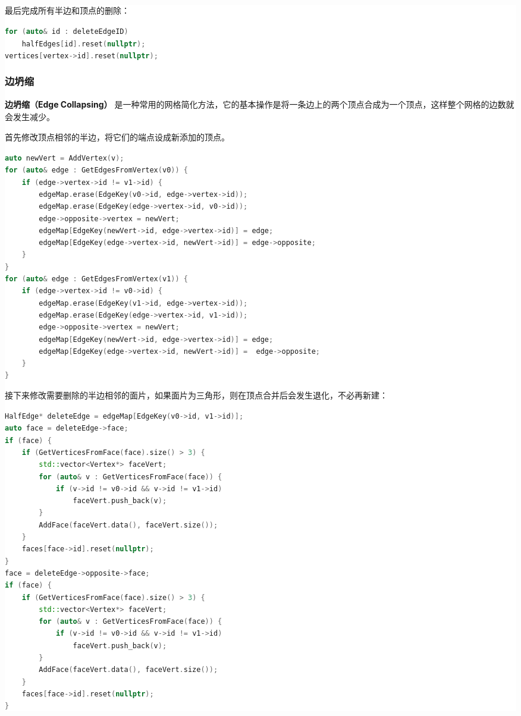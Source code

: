 最后完成所有半边和顶点的删除：

```cpp
for (auto& id : deleteEdgeID)
    halfEdges[id].reset(nullptr);
vertices[vertex->id].reset(nullptr);
```

### 边坍缩

**边坍缩（Edge Collapsing）** 是一种常用的网格简化方法，它的基本操作是将一条边上的两个顶点合成为一个顶点，这样整个网格的边数就会发生减少。

首先修改顶点相邻的半边，将它们的端点设成新添加的顶点。

```cpp
auto newVert = AddVertex(v);
for (auto& edge : GetEdgesFromVertex(v0)) {
    if (edge->vertex->id != v1->id) {
        edgeMap.erase(EdgeKey(v0->id, edge->vertex->id));
        edgeMap.erase(EdgeKey(edge->vertex->id, v0->id));
        edge->opposite->vertex = newVert;
        edgeMap[EdgeKey(newVert->id, edge->vertex->id)] = edge;
        edgeMap[EdgeKey(edge->vertex->id, newVert->id)] = edge->opposite;
    }
}
for (auto& edge : GetEdgesFromVertex(v1)) {
    if (edge->vertex->id != v0->id) {
        edgeMap.erase(EdgeKey(v1->id, edge->vertex->id));
        edgeMap.erase(EdgeKey(edge->vertex->id, v1->id));
        edge->opposite->vertex = newVert;
        edgeMap[EdgeKey(newVert->id, edge->vertex->id)] = edge;
        edgeMap[EdgeKey(edge->vertex->id, newVert->id)] =  edge->opposite;
    }
}
```

接下来修改需要删除的半边相邻的面片，如果面片为三角形，则在顶点合并后会发生退化，不必再新建：

```cpp
HalfEdge* deleteEdge = edgeMap[EdgeKey(v0->id, v1->id)];
auto face = deleteEdge->face;
if (face) {
    if (GetVerticesFromFace(face).size() > 3) {
        std::vector<Vertex*> faceVert;
        for (auto& v : GetVerticesFromFace(face)) {
            if (v->id != v0->id && v->id != v1->id)
                faceVert.push_back(v);
        }
        AddFace(faceVert.data(), faceVert.size());
    }
    faces[face->id].reset(nullptr);
}
face = deleteEdge->opposite->face;
if (face) {
    if (GetVerticesFromFace(face).size() > 3) {
        std::vector<Vertex*> faceVert;
        for (auto& v : GetVerticesFromFace(face)) {
            if (v->id != v0->id && v->id != v1->id)
                faceVert.push_back(v);
        }
        AddFace(faceVert.data(), faceVert.size());
    }
    faces[face->id].reset(nullptr);
}
```
